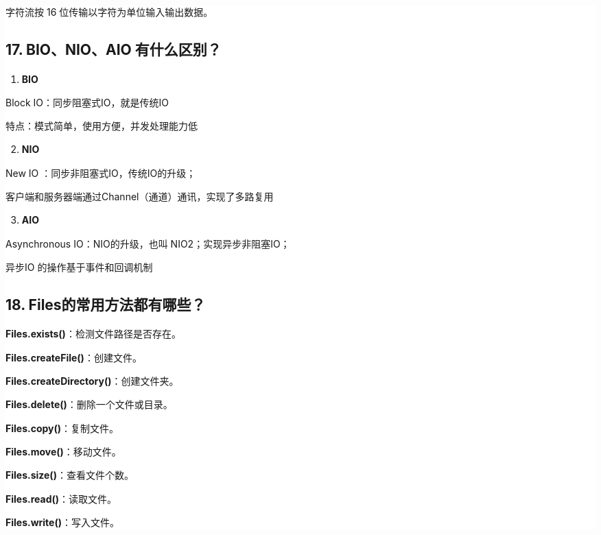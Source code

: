 字符流按 16 位传输以字符为单位输入输出数据。



## 17. BIO、NIO、AIO 有什么区别？



1. **BIO**<br>

  Block IO：同步阻塞式IO，就是传统IO

  特点：模式简单，使用方便，并发处理能力低

  

2. **NIO**<br>

  New IO ：同步非阻塞式IO，传统IO的升级；

  客户端和服务器端通过Channel（通道）通讯，实现了多路复用

3. **AIO**<br>

  Asynchronous IO：NIO的升级，也叫 NIO2；实现异步非阻塞IO；

  异步IO 的操作基于事件和回调机制

  

## 18. Files的常用方法都有哪些？

**Files.exists()**：检测文件路径是否存在。

**Files.createFile()**：创建文件。

**Files.createDirectory()**：创建文件夹。

**Files.delete()**：删除一个文件或目录。

**Files.copy()**：复制文件。

**Files.move()**：移动文件。

**Files.size()**：查看文件个数。

**Files.read()**：读取文件。

**Files.write()**：写入文件。